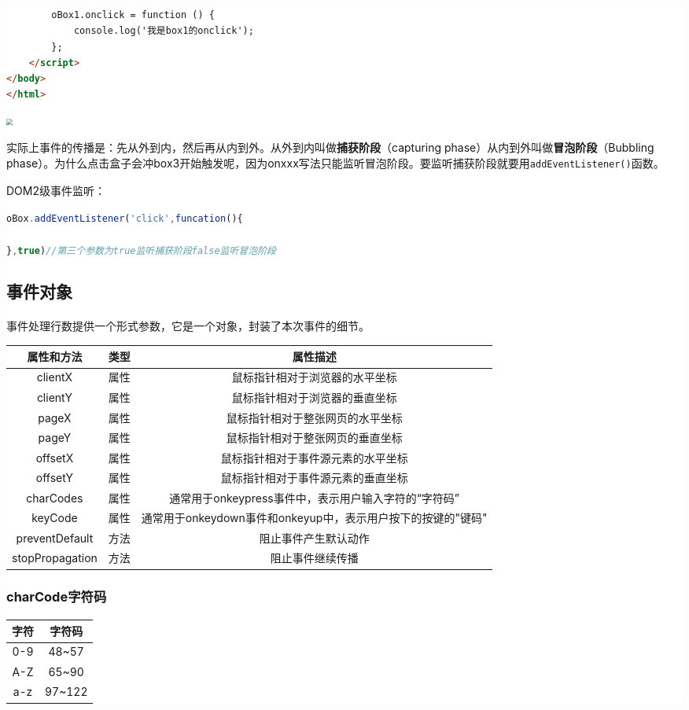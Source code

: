 ```html
        oBox1.onclick = function () {
            console.log('我是box1的onclick');
        };
    </script>
</body>
</html>
```

<img src="https://coderhch.oss-cn-shanghai.aliyuncs.com/blog/2021-04-24/DOM/1.jpg" style="zoom:50%;" />

实际上事件的传播是：先从外到内，然后再从内到外。从外到内叫做**捕获阶段**（capturing phase）从内到外叫做**冒泡阶段**（Bubbling phase）。为什么点击盒子会冲box3开始触发呢，因为onxxx写法只能监听冒泡阶段。要监听捕获阶段就要用`addEventListener()`函数。

DOM2级事件监听：

```javascript
oBox.addEventListener('click',funcation(){

},true)//第三个参数为true监听捕获阶段false监听冒泡阶段
```

## 事件对象

事件处理行数提供一个形式参数，它是一个对象，封装了本次事件的细节。

|   属性和方法    | 类型 |                           属性描述                           |
| :-------------: | ---- | :----------------------------------------------------------: |
|     clientX     | 属性 |                鼠标指针相对于浏览器的水平坐标                |
|     clientY     | 属性 |                鼠标指针相对于浏览器的垂直坐标                |
|      pageX      | 属性 |               鼠标指针相对于整张网页的水平坐标               |
|      pageY      | 属性 |               鼠标指针相对于整张网页的垂直坐标               |
|     offsetX     | 属性 |              鼠标指针相对于事件源元素的水平坐标              |
|     offsetY     | 属性 |              鼠标指针相对于事件源元素的垂直坐标              |
|    charCodes    | 属性 |     通常用于onkeypress事件中，表示用户输入字符的“字符码”     |
|     keyCode     | 属性 | 通常用于onkeydown事件和onkeyup中，表示用户按下的按键的"键码" |
| preventDefault  | 方法 |                     阻止事件产生默认动作                     |
| stopPropagation | 方法 |                       阻止事件继续传播                       |

### charCode字符码

| 字符 | 字符码 |
| :--: | :----: |
| 0-9  | 48~57  |
| A-Z  | 65~90  |
| a-z  | 97~122 |
